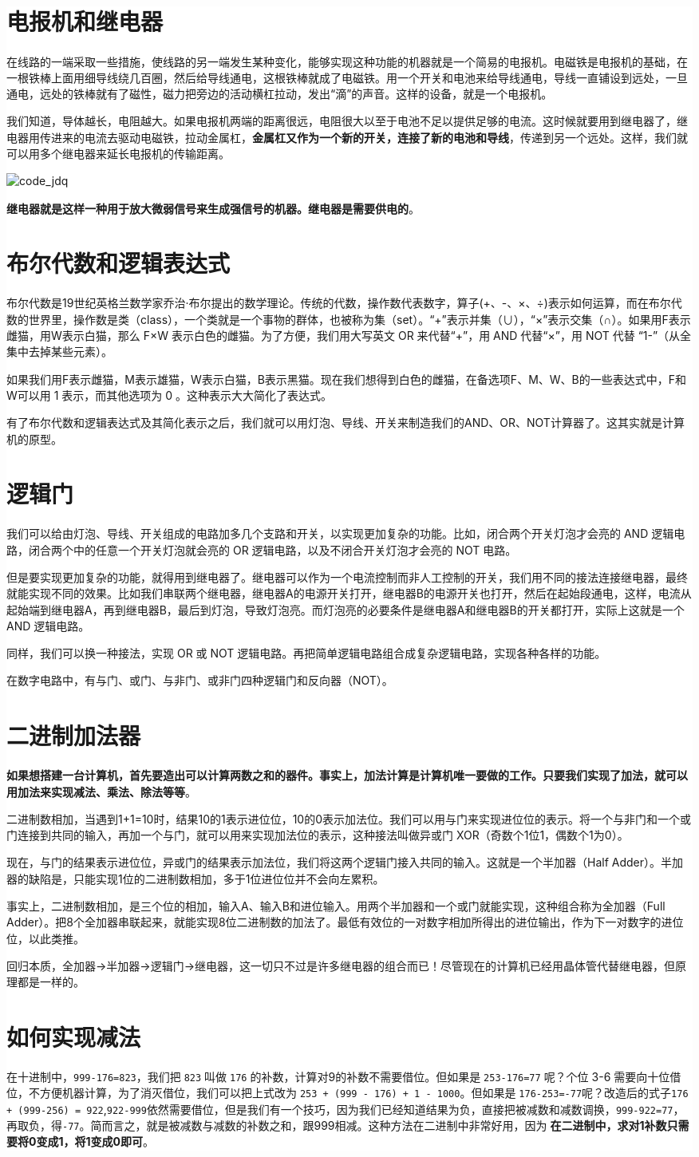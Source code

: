 # 电报机和继电器

在线路的一端采取一些措施，使线路的另一端发生某种变化，能够实现这种功能的机器就是一个简易的电报机。电磁铁是电报机的基础，在一根铁棒上面用细导线绕几百圈，然后给导线通电，这根铁棒就成了电磁铁。用一个开关和电池来给导线通电，导线一直铺设到远处，一旦通电，远处的铁棒就有了磁性，磁力把旁边的活动横杠拉动，发出“滴”的声音。这样的设备，就是一个电报机。

我们知道，导体越长，电阻越大。如果电报机两端的距离很远，电阻很大以至于电池不足以提供足够的电流。这时候就要用到继电器了，继电器用传进来的电流去驱动电磁铁，拉动金属杠，**金属杠又作为一个新的开关，连接了新的电池和导线**，传递到另一个远处。这样，我们就可以用多个继电器来延长电报机的传输距离。

![code_jdq](../../../../images/books/code_jdq.png)

**继电器就是这样一种用于放大微弱信号来生成强信号的机器。继电器是需要供电的**。

# 布尔代数和逻辑表达式

布尔代数是19世纪英格兰数学家乔治·布尔提出的数学理论。传统的代数，操作数代表数字，算子(+、-、×、÷)表示如何运算，而在布尔代数的世界里，操作数是类（class），一个类就是一个事物的群体，也被称为集（set）。“+”表示并集（∪），“×”表示交集（∩）。如果用F表示雌猫，用W表示白猫，那么 F×W 表示白色的雌猫。为了方便，我们用大写英文 OR 来代替“+”，用 AND 代替“×”，用 NOT 代替 “1-”（从全集中去掉某些元素）。

如果我们用F表示雌猫，M表示雄猫，W表示白猫，B表示黑猫。现在我们想得到白色的雌猫，在备选项F、M、W、B的一些表达式中，F和W可以用 1 表示，而其他选项为 0 。这种表示大大简化了表达式。

有了布尔代数和逻辑表达式及其简化表示之后，我们就可以用灯泡、导线、开关来制造我们的AND、OR、NOT计算器了。这其实就是计算机的原型。

# 逻辑门

我们可以给由灯泡、导线、开关组成的电路加多几个支路和开关，以实现更加复杂的功能。比如，闭合两个开关灯泡才会亮的 AND 逻辑电路，闭合两个中的任意一个开关灯泡就会亮的 OR 逻辑电路，以及不闭合开关灯泡才会亮的 NOT 电路。

但是要实现更加复杂的功能，就得用到继电器了。继电器可以作为一个电流控制而非人工控制的开关，我们用不同的接法连接继电器，最终就能实现不同的效果。比如我们串联两个继电器，继电器A的电源开关打开，继电器B的电源开关也打开，然后在起始段通电，这样，电流从起始端到继电器A，再到继电器B，最后到灯泡，导致灯泡亮。而灯泡亮的必要条件是继电器A和继电器B的开关都打开，实际上这就是一个 AND 逻辑电路。

同样，我们可以换一种接法，实现 OR 或 NOT 逻辑电路。再把简单逻辑电路组合成复杂逻辑电路，实现各种各样的功能。

在数字电路中，有与门、或门、与非门、或非门四种逻辑门和反向器（NOT）。

# 二进制加法器

**如果想搭建一台计算机，首先要造出可以计算两数之和的器件。事实上，加法计算是计算机唯一要做的工作。只要我们实现了加法，就可以用加法来实现减法、乘法、除法等等**。

二进制数相加，当遇到1+1=10时，结果10的1表示进位位，10的0表示加法位。我们可以用与门来实现进位位的表示。将一个与非门和一个或门连接到共同的输入，再加一个与门，就可以用来实现加法位的表示，这种接法叫做异或门 XOR（奇数个1位1，偶数个1为0）。

现在，与门的结果表示进位位，异或门的结果表示加法位，我们将这两个逻辑门接入共同的输入。这就是一个半加器（Half Adder）。半加器的缺陷是，只能实现1位的二进制数相加，多于1位进位位并不会向左累积。

事实上，二进制数相加，是三个位的相加，输入A、输入B和进位输入。用两个半加器和一个或门就能实现，这种组合称为全加器（Full Adder）。把8个全加器串联起来，就能实现8位二进制数的加法了。最低有效位的一对数字相加所得出的进位输出，作为下一对数字的进位位，以此类推。

回归本质，全加器->半加器->逻辑门->继电器，这一切只不过是许多继电器的组合而已！尽管现在的计算机已经用晶体管代替继电器，但原理都是一样的。

# 如何实现减法

在十进制中，`999-176=823`，我们把 `823` 叫做 `176` 的补数，计算对9的补数不需要借位。但如果是 `253-176=77` 呢？个位 3-6 需要向十位借位，不方便机器计算，为了消灭借位，我们可以把上式改为 `253 + (999 - 176) + 1 - 1000`。但如果是 `176-253=-77`呢？改造后的式子`176 + (999-256) = 922`,`922-999`依然需要借位，但是我们有一个技巧，因为我们已经知道结果为负，直接把被减数和减数调换，`999-922=77`，再取负，得`-77`。简而言之，就是被减数与减数的补数之和，跟999相减。这种方法在二进制中非常好用，因为 **在二进制中，求对1补数只需要将0变成1，将1变成0即可**。
